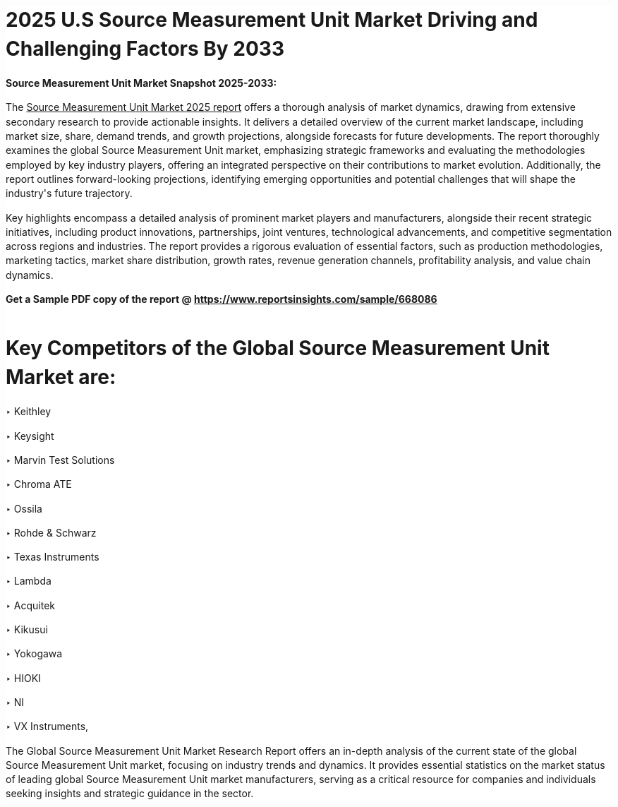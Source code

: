 # 2025 U.S Source Measurement Unit Market Driving and Challenging Factors By 2033

<strong>Source Measurement Unit Market Snapshot 2025-2033:</strong>

 The <a href=https://www.reportsinsights.com/sample/668086>Source Measurement Unit Market 2025 report</a> offers a thorough analysis of market dynamics, drawing from extensive secondary research to provide actionable insights. It delivers a detailed overview of the current market landscape, including market size, share, demand trends, and growth projections, alongside forecasts for future developments. The report thoroughly examines the global Source Measurement Unit market, emphasizing strategic frameworks and evaluating the methodologies employed by key industry players, offering an integrated perspective on their contributions to market evolution. Additionally, the report outlines forward-looking projections, identifying emerging opportunities and potential challenges that will shape the industry's future trajectory.

Key highlights encompass a detailed analysis of prominent market players and manufacturers, alongside their recent strategic initiatives, including product innovations, partnerships, joint ventures, technological advancements, and competitive segmentation across regions and industries. The report provides a rigorous evaluation of essential factors, such as production methodologies, marketing tactics, market share distribution, growth rates, revenue generation channels, profitability analysis, and value chain dynamics.

<strong>Get a Sample PDF copy of the report @ <a href=https://www.reportsinsights.com/sample/668086>https://www.reportsinsights.com/sample/668086</a></strong>

# <strong>Key Competitors of the Global Source Measurement Unit Market are:</strong>

‣ Keithley

‣ Keysight

‣ Marvin Test Solutions

‣ Chroma ATE

‣ Ossila

‣ Rohde & Schwarz

‣ Texas Instruments

‣ Lambda

‣ Acquitek

‣ Kikusui

‣ Yokogawa

‣ HIOKI

‣ NI

‣ VX Instruments,

The Global Source Measurement Unit Market Research Report offers an in-depth analysis of the current state of the global Source Measurement Unit market, focusing on industry trends and dynamics. It provides essential statistics on the market status of leading global Source Measurement Unit market manufacturers, serving as a critical resource for companies and individuals seeking insights and strategic guidance in the sector.
